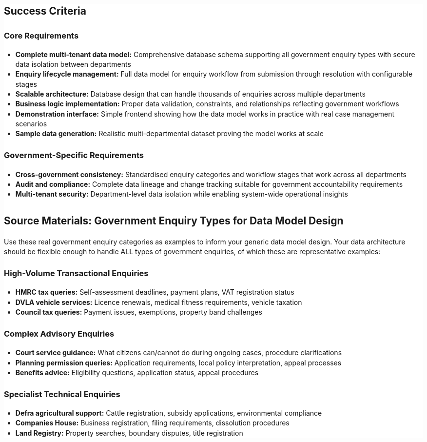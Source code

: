 ## Success Criteria

### Core Requirements

- **Complete multi-tenant data model:** Comprehensive database schema supporting all government enquiry types with secure data isolation between departments
- **Enquiry lifecycle management:** Full data model for enquiry workflow from submission through resolution with configurable stages
- **Scalable architecture:** Database design that can handle thousands of enquiries across multiple departments
- **Business logic implementation:** Proper data validation, constraints, and relationships reflecting government workflows
- **Demonstration interface:** Simple frontend showing how the data model works in practice with real case management scenarios
- **Sample data generation:** Realistic multi-departmental dataset proving the model works at scale

### Government-Specific Requirements

- **Cross-government consistency:** Standardised enquiry categories and workflow stages that work across all departments
- **Audit and compliance:** Complete data lineage and change tracking suitable for government accountability requirements
- **Multi-tenant security:** Department-level data isolation while enabling system-wide operational insights

## Source Materials: Government Enquiry Types for Data Model Design

Use these real government enquiry categories as examples to inform your generic data model design. Your data architecture should be flexible enough to handle ALL types of government enquiries, of which these are representative examples:

### High-Volume Transactional Enquiries
- **HMRC tax queries:** Self-assessment deadlines, payment plans, VAT registration status
- **DVLA vehicle services:** Licence renewals, medical fitness requirements, vehicle taxation
- **Council tax queries:** Payment issues, exemptions, property band challenges

### Complex Advisory Enquiries  
- **Court service guidance:** What citizens can/cannot do during ongoing cases, procedure clarifications
- **Planning permission queries:** Application requirements, local policy interpretation, appeal processes
- **Benefits advice:** Eligibility questions, application status, appeal procedures

### Specialist Technical Enquiries
- **Defra agricultural support:** Cattle registration, subsidy applications, environmental compliance
- **Companies House:** Business registration, filing requirements, dissolution procedures  
- **Land Registry:** Property searches, boundary disputes, title registration
